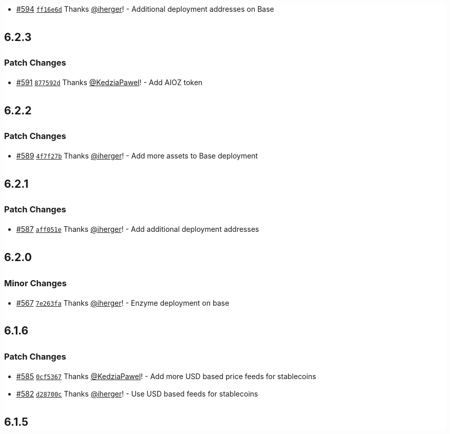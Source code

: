 - [#594](https://github.com/enzymefinance/sdk/pull/594) [`ff16e6d`](https://github.com/enzymefinance/sdk/commit/ff16e6d1e48d6eb9a7db99a1e28055475da69842) Thanks [@iherger](https://github.com/iherger)! - Additional deployment addresses on Base

## 6.2.3

### Patch Changes

- [#591](https://github.com/enzymefinance/sdk/pull/591) [`877592d`](https://github.com/enzymefinance/sdk/commit/877592d57ae54050e939c8c0b049e18860f887d5) Thanks [@KedziaPawel](https://github.com/KedziaPawel)! - Add AIOZ token

## 6.2.2

### Patch Changes

- [#589](https://github.com/enzymefinance/sdk/pull/589) [`4f7f27b`](https://github.com/enzymefinance/sdk/commit/4f7f27b4d7a4820fcd074e2d2d4ee57c5fed164a) Thanks [@iherger](https://github.com/iherger)! - Add more assets to Base deployment

## 6.2.1

### Patch Changes

- [#587](https://github.com/enzymefinance/sdk/pull/587) [`aff051e`](https://github.com/enzymefinance/sdk/commit/aff051e125a837879dae6f2a259748fc52a2aff6) Thanks [@iherger](https://github.com/iherger)! - Add additional deployment addresses

## 6.2.0

### Minor Changes

- [#567](https://github.com/enzymefinance/sdk/pull/567) [`7e263fa`](https://github.com/enzymefinance/sdk/commit/7e263fae9b7c11de7415e37b63c635df747248b6) Thanks [@iherger](https://github.com/iherger)! - Enzyme deployment on base

## 6.1.6

### Patch Changes

- [#585](https://github.com/enzymefinance/sdk/pull/585) [`0cf5367`](https://github.com/enzymefinance/sdk/commit/0cf5367dbf6d541a1fdeac88a9f20f1a8cb1d022) Thanks [@KedziaPawel](https://github.com/KedziaPawel)! - Add more USD based price feeds for stablecoins

- [#582](https://github.com/enzymefinance/sdk/pull/582) [`d28700c`](https://github.com/enzymefinance/sdk/commit/d28700cc75497bec0f0e8247f81972e11168c192) Thanks [@iherger](https://github.com/iherger)! - Use USD based feeds for stablecoins

## 6.1.5
